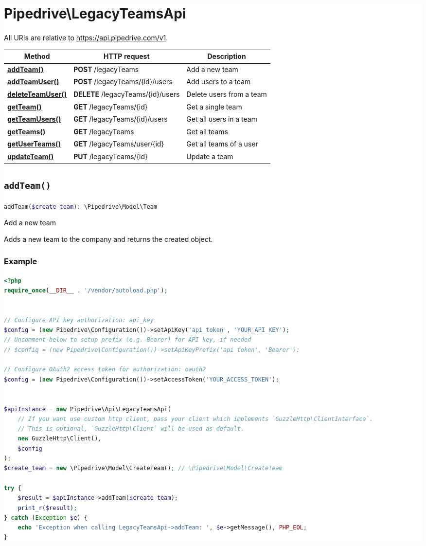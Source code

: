 # Pipedrive\LegacyTeamsApi

All URIs are relative to https://api.pipedrive.com/v1.

Method | HTTP request | Description
------------- | ------------- | -------------
[**addTeam()**](LegacyTeamsApi.md#addTeam) | **POST** /legacyTeams | Add a new team
[**addTeamUser()**](LegacyTeamsApi.md#addTeamUser) | **POST** /legacyTeams/{id}/users | Add users to a team
[**deleteTeamUser()**](LegacyTeamsApi.md#deleteTeamUser) | **DELETE** /legacyTeams/{id}/users | Delete users from a team
[**getTeam()**](LegacyTeamsApi.md#getTeam) | **GET** /legacyTeams/{id} | Get a single team
[**getTeamUsers()**](LegacyTeamsApi.md#getTeamUsers) | **GET** /legacyTeams/{id}/users | Get all users in a team
[**getTeams()**](LegacyTeamsApi.md#getTeams) | **GET** /legacyTeams | Get all teams
[**getUserTeams()**](LegacyTeamsApi.md#getUserTeams) | **GET** /legacyTeams/user/{id} | Get all teams of a user
[**updateTeam()**](LegacyTeamsApi.md#updateTeam) | **PUT** /legacyTeams/{id} | Update a team


## `addTeam()`

```php
addTeam($create_team): \Pipedrive\Model\Team
```

Add a new team

Adds a new team to the company and returns the created object.

### Example

```php
<?php
require_once(__DIR__ . '/vendor/autoload.php');


// Configure API key authorization: api_key
$config = (new Pipedrive\Configuration())->setApiKey('api_token', 'YOUR_API_KEY');
// Uncomment below to setup prefix (e.g. Bearer) for API key, if needed
// $config = (new Pipedrive\Configuration())->setApiKeyPrefix('api_token', 'Bearer');

// Configure OAuth2 access token for authorization: oauth2
$config = (new Pipedrive\Configuration())->setAccessToken('YOUR_ACCESS_TOKEN');


$apiInstance = new Pipedrive\Api\LegacyTeamsApi(
    // If you want use custom http client, pass your client which implements `GuzzleHttp\ClientInterface`.
    // This is optional, `GuzzleHttp\Client` will be used as default.
    new GuzzleHttp\Client(),
    $config
);
$create_team = new \Pipedrive\Model\CreateTeam(); // \Pipedrive\Model\CreateTeam

try {
    $result = $apiInstance->addTeam($create_team);
    print_r($result);
} catch (Exception $e) {
    echo 'Exception when calling LegacyTeamsApi->addTeam: ', $e->getMessage(), PHP_EOL;
}
```
